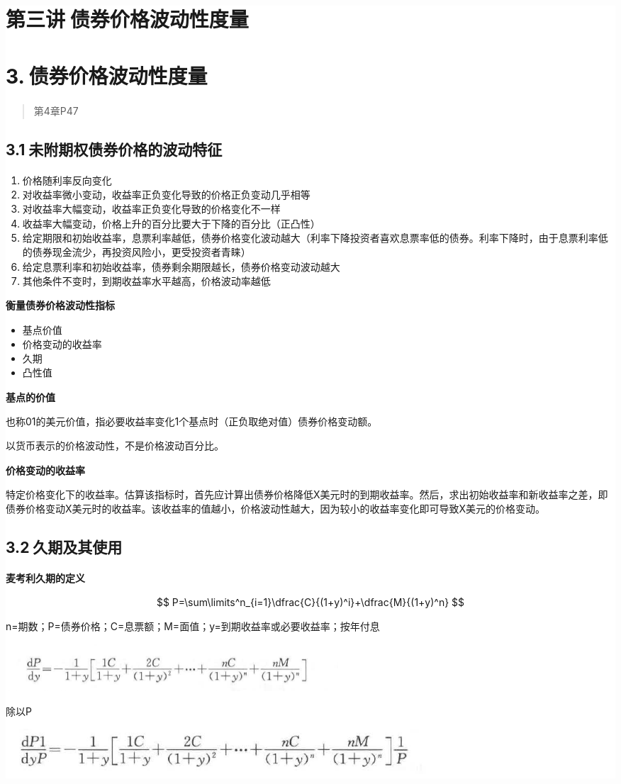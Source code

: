 # 第三讲 债券价格波动性度量

# 3. 债券价格波动性度量

> 第4章P47
> 

## 3.1 未附期权债券价格的波动特征

1. 价格随利率反向变化
2. 对收益率微小变动，收益率正负变化导致的价格正负变动几乎相等
3. 对收益率大幅变动，收益率正负变化导致的价格变化不一样
4. 收益率大幅变动，价格上升的百分比要大于下降的百分比（正凸性）
5. 给定期限和初始收益率，息票利率越低，债券价格变化波动越大（利率下降投资者喜欢息票率低的债券。利率下降时，由于息票利率低的债券现金流少，再投资风险小，更受投资者青睐）
6. 给定息票利率和初始收益率，债券剩余期限越长，债券价格变动波动越大
7. 其他条件不变时，到期收益率水平越高，价格波动率越低

**衡量债券价格波动性指标**

- 基点价值
- 价格变动的收益率
- 久期
- 凸性值

**基点的价值**

也称01的美元价值，指必要收益率变化1个基点时（正负取绝对值）债券价格变动额。

以货币表示的价格波动性，不是价格波动百分比。

**价格变动的收益率**

特定价格变化下的收益率。估算该指标时，首先应计算出债券价格降低X美元时的到期收益率。然后，求出初始收益率和新收益率之差，即债券价格变动X美元时的收益率。该收益率的值越小，价格波动性越大，因为较小的收益率变化即可导致X美元的价格变动。

## 3.2 久期及其使用

**麦考利久期的定义**

$$
P=\sum\limits^n_{i=1}\dfrac{C}{(1+y)^i}+\dfrac{M}{(1+y)^n}
$$

n=期数；P=债券价格；C=息票额；M=面值；y=到期收益率或必要收益率；按年付息

![Untitled](%E7%AC%AC%E4%B8%89%E8%AE%B2%20%E5%80%BA%E5%88%B8%E4%BB%B7%E6%A0%BC%E6%B3%A2%E5%8A%A8%E6%80%A7%E5%BA%A6%E9%87%8F%20562124416f3b4438b2227e7bbdc7a3b6/Untitled.png)

除以P

![Untitled](%E7%AC%AC%E4%B8%89%E8%AE%B2%20%E5%80%BA%E5%88%B8%E4%BB%B7%E6%A0%BC%E6%B3%A2%E5%8A%A8%E6%80%A7%E5%BA%A6%E9%87%8F%20562124416f3b4438b2227e7bbdc7a3b6/Untitled%201.png)
